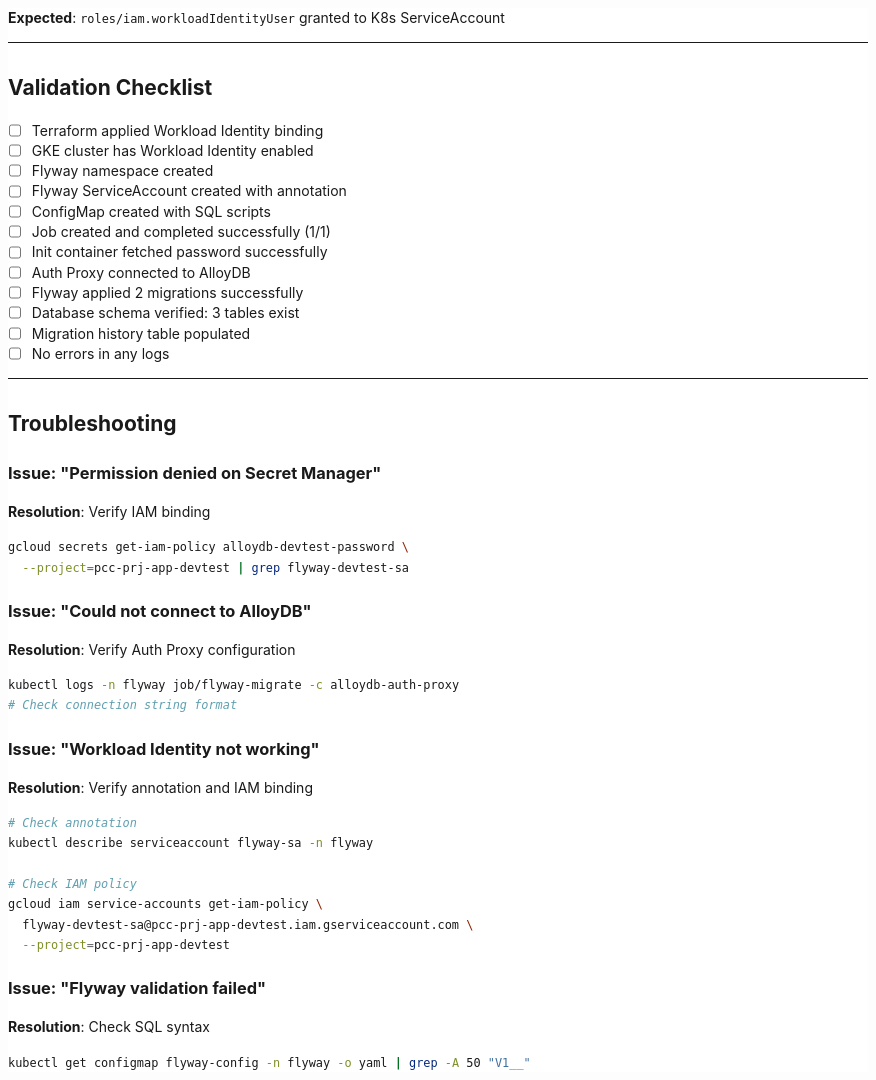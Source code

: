 **Expected**: `roles/iam.workloadIdentityUser` granted to K8s ServiceAccount

---

## Validation Checklist

- [ ] Terraform applied Workload Identity binding
- [ ] GKE cluster has Workload Identity enabled
- [ ] Flyway namespace created
- [ ] Flyway ServiceAccount created with annotation
- [ ] ConfigMap created with SQL scripts
- [ ] Job created and completed successfully (1/1)
- [ ] Init container fetched password successfully
- [ ] Auth Proxy connected to AlloyDB
- [ ] Flyway applied 2 migrations successfully
- [ ] Database schema verified: 3 tables exist
- [ ] Migration history table populated
- [ ] No errors in any logs

---

## Troubleshooting

### Issue: "Permission denied on Secret Manager"
**Resolution**: Verify IAM binding
```bash
gcloud secrets get-iam-policy alloydb-devtest-password \
  --project=pcc-prj-app-devtest | grep flyway-devtest-sa
```

### Issue: "Could not connect to AlloyDB"
**Resolution**: Verify Auth Proxy configuration
```bash
kubectl logs -n flyway job/flyway-migrate -c alloydb-auth-proxy
# Check connection string format
```

### Issue: "Workload Identity not working"
**Resolution**: Verify annotation and IAM binding
```bash
# Check annotation
kubectl describe serviceaccount flyway-sa -n flyway

# Check IAM policy
gcloud iam service-accounts get-iam-policy \
  flyway-devtest-sa@pcc-prj-app-devtest.iam.gserviceaccount.com \
  --project=pcc-prj-app-devtest
```

### Issue: "Flyway validation failed"
**Resolution**: Check SQL syntax
```bash
kubectl get configmap flyway-config -n flyway -o yaml | grep -A 50 "V1__"
```
